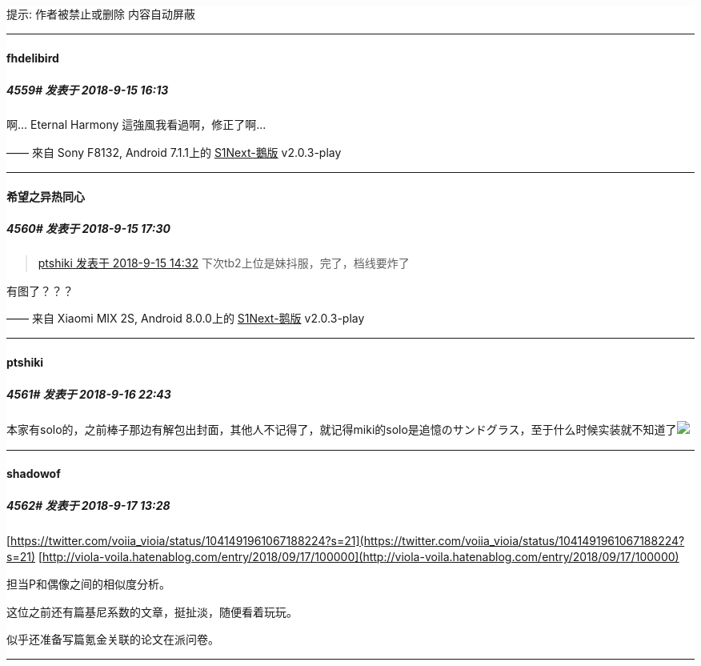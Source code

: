 提示: 作者被禁止或删除 内容自动屏蔽


*****

####  fhdelibird  
##### 4559#       发表于 2018-9-15 16:13


啊... Eternal Harmony 這強風我看過啊，修正了啊...

—— 來自 Sony F8132, Android 7.1.1上的 [S1Next-鵝版](https://github.com/ykrank/S1-Next/releases) v2.0.3-play


*****

####  希望之异热同心  
##### 4560#       发表于 2018-9-15 17:30


<blockquote><a href="httphttps://bbs.saraba1st.com/2b/forum.php?mod=redirect&amp;goto=findpost&amp;pid=40966468&amp;ptid=1484979" target="_blank">ptshiki 发表于 2018-9-15 14:32</a>
下次tb2上位是妹抖服，完了，档线要炸了</blockquote>
有图了？？？

—— 来自 Xiaomi MIX 2S, Android 8.0.0上的 [S1Next-鹅版](https://github.com/ykrank/S1-Next/releases) v2.0.3-play




*****

####  ptshiki  
##### 4561#       发表于 2018-9-16 22:43


本家有solo的，之前棒子那边有解包出封面，其他人不记得了，就记得miki的solo是追憶のサンドグラス，至于什么时候实装就不知道了<img src="https://static.saraba1st.com/image/smiley/face2017/035.png" referrerpolicy="no-referrer">


*****

####  shadowof  
##### 4562#       发表于 2018-9-17 13:28


[https://twitter.com/voiia_vioia/status/1041491961067188224?s=21](https://twitter.com/voiia_vioia/status/1041491961067188224?s=21)
[http://viola-voila.hatenablog.com/entry/2018/09/17/100000](http://viola-voila.hatenablog.com/entry/2018/09/17/100000)

担当P和偶像之间的相似度分析。

这位之前还有篇基尼系数的文章，挺扯淡，随便看着玩玩。

似乎还准备写篇氪金关联的论文在派问卷。


*****
